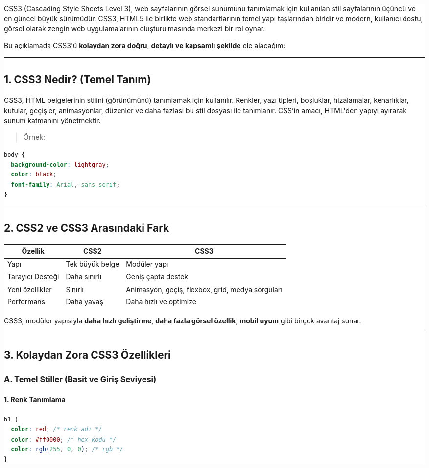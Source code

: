 CSS3 (Cascading Style Sheets Level 3), web sayfalarının görsel sunumunu tanımlamak için kullanılan stil sayfalarının üçüncü ve en güncel büyük sürümüdür. CSS3, HTML5 ile birlikte web standartlarının temel yapı taşlarından biridir ve modern, kullanıcı dostu, görsel olarak zengin web uygulamalarının oluşturulmasında merkezi bir rol oynar.

Bu açıklamada CSS3'ü **kolaydan zora doğru**, **detaylı ve kapsamlı şekilde** ele alacağım:

---

## 1. **CSS3 Nedir? (Temel Tanım)**

CSS3, HTML belgelerinin stilini (görünümünü) tanımlamak için kullanılır. Renkler, yazı tipleri, boşluklar, hizalamalar, kenarlıklar, kutular, geçişler, animasyonlar, düzenler ve daha fazlası bu stil dosyası ile tanımlanır. CSS’in amacı, HTML'den yapıyı ayırarak sunum katmanını yönetmektir.

> Örnek:

```css
body {
  background-color: lightgray;
  color: black;
  font-family: Arial, sans-serif;
}
```

---

## 2. **CSS2 ve CSS3 Arasındaki Fark**

| Özellik          | CSS2            | CSS3                                             |
| ---------------- | --------------- | ------------------------------------------------ |
| Yapı             | Tek büyük belge | Modüler yapı                                     |
| Tarayıcı Desteği | Daha sınırlı    | Geniş çapta destek                               |
| Yeni özellikler  | Sınırlı         | Animasyon, geçiş, flexbox, grid, medya sorguları |
| Performans       | Daha yavaş      | Daha hızlı ve optimize                           |

CSS3, modüler yapısıyla **daha hızlı geliştirme**, **daha fazla görsel özellik**, **mobil uyum** gibi birçok avantaj sunar.

---

## 3. **Kolaydan Zora CSS3 Özellikleri**

### A. **Temel Stiller (Basit ve Giriş Seviyesi)**

#### 1. **Renk Tanımlama**

```css
h1 {
  color: red; /* renk adı */
  color: #ff0000; /* hex kodu */
  color: rgb(255, 0, 0); /* rgb */
}
```
